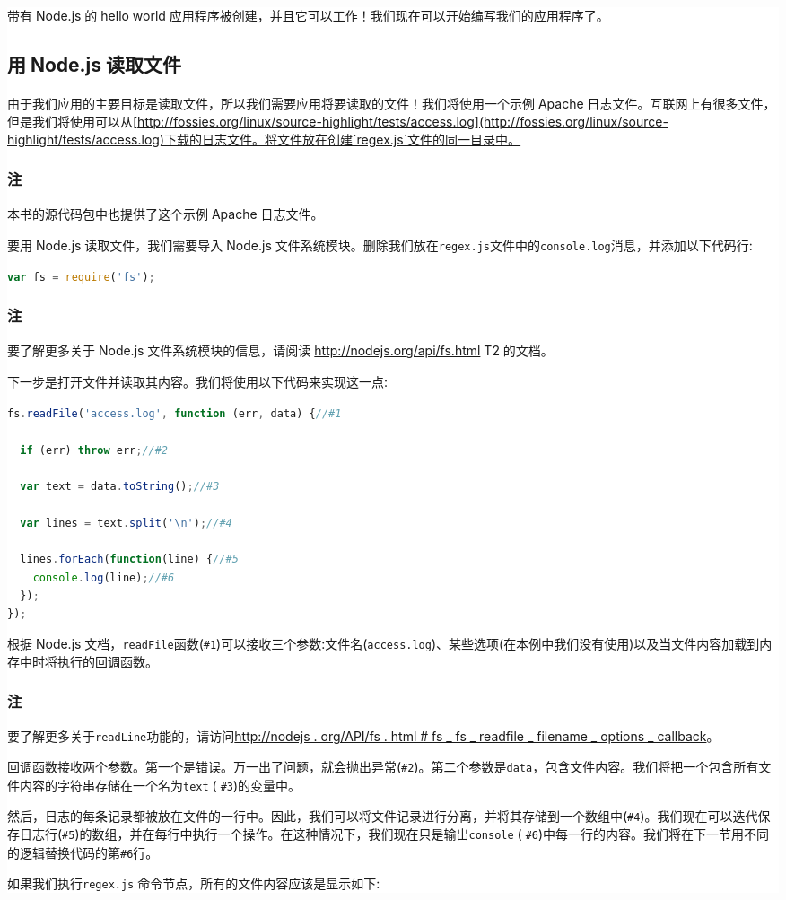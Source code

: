 带有 Node.js 的 hello world 应用程序被创建，并且它可以工作！我们现在可以开始编写我们的应用程序了。

## 用 Node.js 读取文件

由于我们应用的主要目标是读取文件，所以我们需要应用将要读取的文件！我们将使用一个示例 Apache 日志文件。互联网上有很多文件，但是我们将使用可以从[http://fossies.org/linux/source-highlight/tests/access.log](http://fossies.org/linux/source-highlight/tests/access.log)下载的日志文件。将文件放在创建`regex.js`文件的同一目录中。

### 注

本书的源代码包中也提供了这个示例 Apache 日志文件。

要用 Node.js 读取文件，我们需要导入 Node.js 文件系统模块。删除我们放在`regex.js`文件中的`console.log`消息，并添加以下代码行:

```js
var fs = require('fs');
```

### 注

要了解更多关于 Node.js 文件系统模块的信息，请阅读 http://nodejs.org/api/fs.html T2 的文档。

下一步是打开文件并读取其内容。我们将使用以下代码来实现这一点:

```js
fs.readFile('access.log', function (err, data) {//#1

  if (err) throw err;//#2

  var text = data.toString();//#3

  var lines = text.split('\n');//#4

  lines.forEach(function(line) {//#5
    console.log(line);//#6
  });
});
```

根据 Node.js 文档，`readFile`函数(`#1`)可以接收三个参数:文件名(`access.log`)、某些选项(在本例中我们没有使用)以及当文件内容加载到内存中时将执行的回调函数。

### 注

要了解更多关于`readLine`功能的，请访问[http://nodejs . org/API/fs . html # fs _ fs _ readfile _ filename _ options _ callback](http://nodejs.org/api/fs.html#fs_fs_readfile_filename_options_callback)。

回调函数接收两个参数。第一个是错误。万一出了问题，就会抛出异常(`#2`)。第二个参数是`data`，包含文件内容。我们将把一个包含所有文件内容的字符串存储在一个名为`text` ( `#3`)的变量中。

然后，日志的每条记录都被放在文件的一行中。因此，我们可以将文件记录进行分离，并将其存储到一个数组中(`#4`)。我们现在可以迭代保存日志行(`#5`)的数组，并在每行中执行一个操作。在这种情况下，我们现在只是输出`console` ( `#6`)中每一行的内容。我们将在下一节用不同的逻辑替换代码的第`#6`行。

如果我们执行`regex.js` 命令节点，所有的文件内容应该是显示如下:
